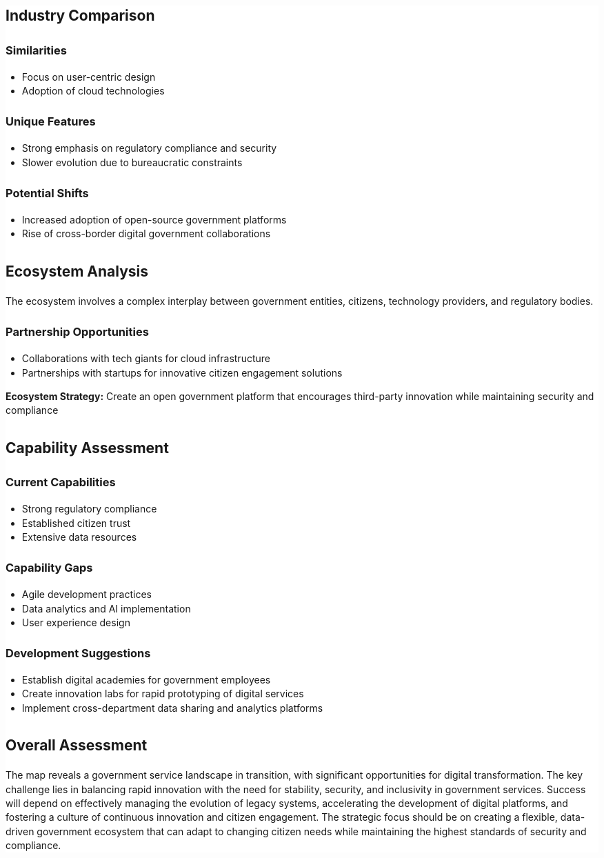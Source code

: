 ## Industry Comparison

### Similarities
- Focus on user-centric design
- Adoption of cloud technologies

### Unique Features
- Strong emphasis on regulatory compliance and security
- Slower evolution due to bureaucratic constraints

### Potential Shifts
- Increased adoption of open-source government platforms
- Rise of cross-border digital government collaborations

## Ecosystem Analysis

The ecosystem involves a complex interplay between government entities, citizens, technology providers, and regulatory bodies.

### Partnership Opportunities
- Collaborations with tech giants for cloud infrastructure
- Partnerships with startups for innovative citizen engagement solutions

**Ecosystem Strategy:** Create an open government platform that encourages third-party innovation while maintaining security and compliance

## Capability Assessment

### Current Capabilities
- Strong regulatory compliance
- Established citizen trust
- Extensive data resources

### Capability Gaps
- Agile development practices
- Data analytics and AI implementation
- User experience design

### Development Suggestions
- Establish digital academies for government employees
- Create innovation labs for rapid prototyping of digital services
- Implement cross-department data sharing and analytics platforms

## Overall Assessment

The map reveals a government service landscape in transition, with significant opportunities for digital transformation. The key challenge lies in balancing rapid innovation with the need for stability, security, and inclusivity in government services. Success will depend on effectively managing the evolution of legacy systems, accelerating the development of digital platforms, and fostering a culture of continuous innovation and citizen engagement. The strategic focus should be on creating a flexible, data-driven government ecosystem that can adapt to changing citizen needs while maintaining the highest standards of security and compliance.
